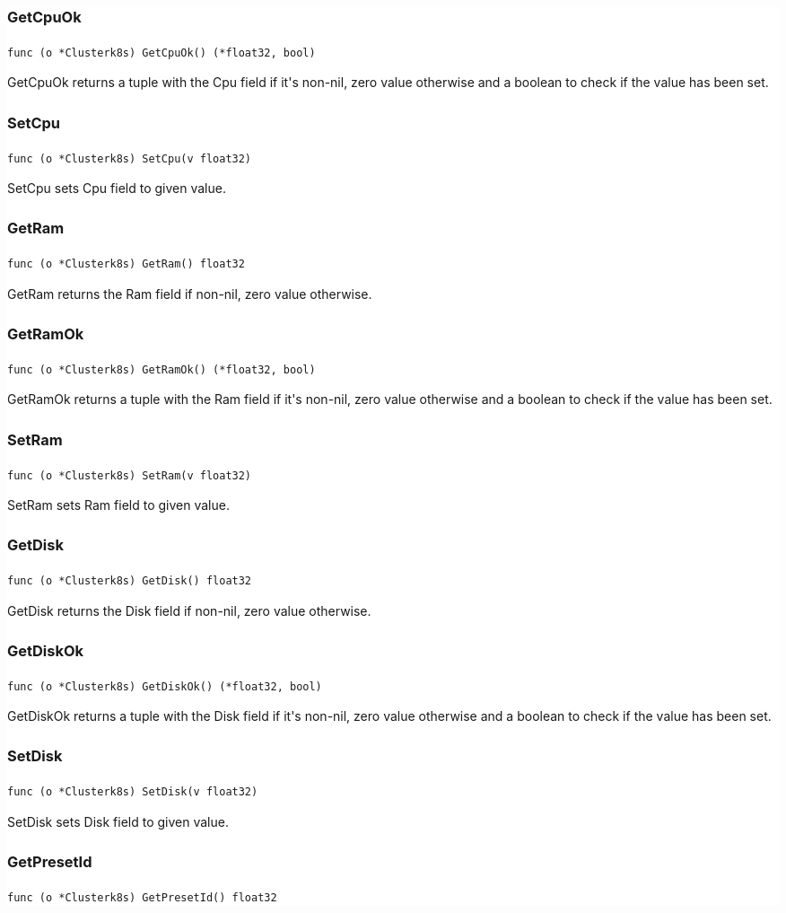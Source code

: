 ### GetCpuOk

`func (o *Clusterk8s) GetCpuOk() (*float32, bool)`

GetCpuOk returns a tuple with the Cpu field if it's non-nil, zero value otherwise
and a boolean to check if the value has been set.

### SetCpu

`func (o *Clusterk8s) SetCpu(v float32)`

SetCpu sets Cpu field to given value.


### GetRam

`func (o *Clusterk8s) GetRam() float32`

GetRam returns the Ram field if non-nil, zero value otherwise.

### GetRamOk

`func (o *Clusterk8s) GetRamOk() (*float32, bool)`

GetRamOk returns a tuple with the Ram field if it's non-nil, zero value otherwise
and a boolean to check if the value has been set.

### SetRam

`func (o *Clusterk8s) SetRam(v float32)`

SetRam sets Ram field to given value.


### GetDisk

`func (o *Clusterk8s) GetDisk() float32`

GetDisk returns the Disk field if non-nil, zero value otherwise.

### GetDiskOk

`func (o *Clusterk8s) GetDiskOk() (*float32, bool)`

GetDiskOk returns a tuple with the Disk field if it's non-nil, zero value otherwise
and a boolean to check if the value has been set.

### SetDisk

`func (o *Clusterk8s) SetDisk(v float32)`

SetDisk sets Disk field to given value.


### GetPresetId

`func (o *Clusterk8s) GetPresetId() float32`

